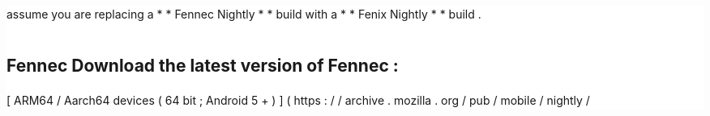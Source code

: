 assume
you
are
replacing
a
*
*
Fennec
Nightly
*
*
build
with
a
*
*
Fenix
Nightly
*
*
build
.
#
#
Fennec
Download
the
latest
version
of
Fennec
:
-
[
ARM64
/
Aarch64
devices
(
64
bit
;
Android
5
+
)
]
(
https
:
/
/
archive
.
mozilla
.
org
/
pub
/
mobile
/
nightly
/